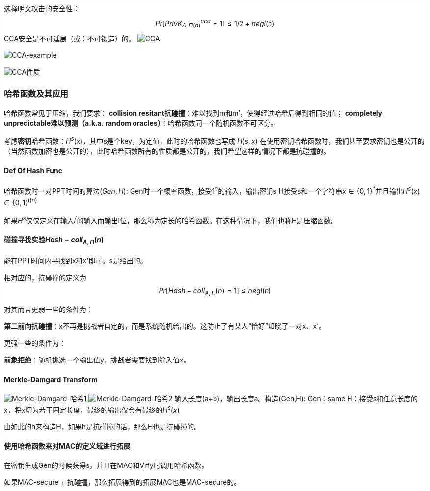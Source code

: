 选择明文攻击的安全性：$$Pr[PrivK^{cca} _{A,\Pi(n)} = 1] ≤ 1/2 + negl(n)$$
CCA安全是不可延展（或：不可锻造）的。
![CCA](\../imgs/Crypto/CCA.png)

![CCA-example](\../imgs/Crypto/CCA-example.png)

![CCA性质](\../imgs/Crypto/CCA性质.png)
### 哈希函数及其应用

哈希函数常见于压缩，我们要求：
**collision resitant抗碰撞**：难以找到m和m’，使得经过哈希后得到相同的值；
**completely unpredictable难以预测（a.k.a. random oracles）**：哈希函数同一个随机函数不可区分。

考虑**密钥**哈希函数：$H^s(x)$，其中s是个key，为定值，此时的哈希函数也写成 $H(s,x)$
在使用密钥哈希函数时，我们甚至要求密钥也是公开的（当然函数加密也是公开的），此时哈希函数所有的性质都是公开的，我们希望这样的情况下都是抗碰撞的。

#### Def Of Hash Func

哈希函数时一对PPT时间的算法$(Gen,H)$:
Gen时一个概率函数，接受$1^n$的输入，输出密钥s
H接受s和一个字符串$x \in \{0,1\}^*$并且输出$H^s(x) \in \{0,1\}^{l(n)}$

如果$H^s$仅仅定义在输入$l^{'}$的输入而输出l位，那么称为定长的哈希函数。在这种情况下，我们也称H是压缩函数。

#### 碰撞寻找实验$Hash-coll_{A,\Pi}(n)$

能在PPT时间内寻找到x和x'即可。s是给出的。

相对应的，抗碰撞的定义为
$$Pr[Hash-coll_{A,\Pi}(n) = 1] \leq negl(n)$$

对其而言更弱一些的条件为：

**第二前向抗碰撞**：x不再是挑战者自定的，而是系统随机给出的。这防止了有某人“恰好”知晓了一对x、x’。

更强一些的条件为：

**前象拒绝**：随机挑选一个输出值y，挑战者需要找到输入值x。

#### Merkle-Damgard Transform

![Merkle-Damgard-哈希1](\../imgs/Crypto/Merkle-Damgard-哈希1.png)
![Merkle-Damgard-哈希2](\../imgs/Crypto/Merkle-Damgard-哈希2.png)
输入长度(a+b)，输出长度a。构造(Gen,H):
Gen：same
H：接受s和任意长度的x，将x切为若干固定长度，最终的输出仅会有最终的$H^s(x)$

由如此的h来构造H，如果h是抗碰撞的话，那么H也是抗碰撞的。

#### 使用哈希函数来对MAC的定义域进行拓展

在密钥生成Gen的时候获得s，并且在MAC和Vrfy时调用哈希函数。

如果MAC-secure + 抗碰撞，那么拓展得到的拓展MAC也是MAC-secure的。
